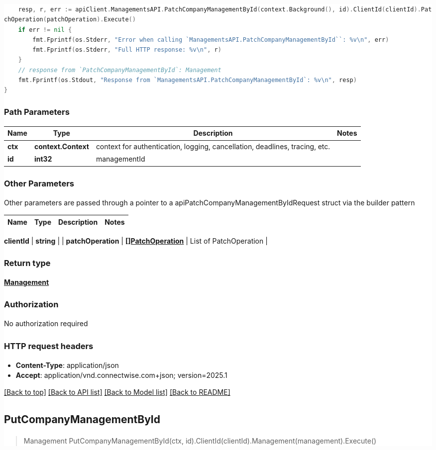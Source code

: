 ```go
	resp, r, err := apiClient.ManagementsAPI.PatchCompanyManagementById(context.Background(), id).ClientId(clientId).PatchOperation(patchOperation).Execute()
	if err != nil {
		fmt.Fprintf(os.Stderr, "Error when calling `ManagementsAPI.PatchCompanyManagementById``: %v\n", err)
		fmt.Fprintf(os.Stderr, "Full HTTP response: %v\n", r)
	}
	// response from `PatchCompanyManagementById`: Management
	fmt.Fprintf(os.Stdout, "Response from `ManagementsAPI.PatchCompanyManagementById`: %v\n", resp)
}
```

### Path Parameters


Name | Type | Description  | Notes
------------- | ------------- | ------------- | -------------
**ctx** | **context.Context** | context for authentication, logging, cancellation, deadlines, tracing, etc.
**id** | **int32** | managementId | 

### Other Parameters

Other parameters are passed through a pointer to a apiPatchCompanyManagementByIdRequest struct via the builder pattern


Name | Type | Description  | Notes
------------- | ------------- | ------------- | -------------

 **clientId** | **string** |  | 
 **patchOperation** | [**[]PatchOperation**](PatchOperation.md) | List of PatchOperation | 

### Return type

[**Management**](Management.md)

### Authorization

No authorization required

### HTTP request headers

- **Content-Type**: application/json
- **Accept**: application/vnd.connectwise.com+json; version=2025.1

[[Back to top]](#) [[Back to API list]](../README.md#documentation-for-api-endpoints)
[[Back to Model list]](../README.md#documentation-for-models)
[[Back to README]](../README.md)


## PutCompanyManagementById

> Management PutCompanyManagementById(ctx, id).ClientId(clientId).Management(management).Execute()
